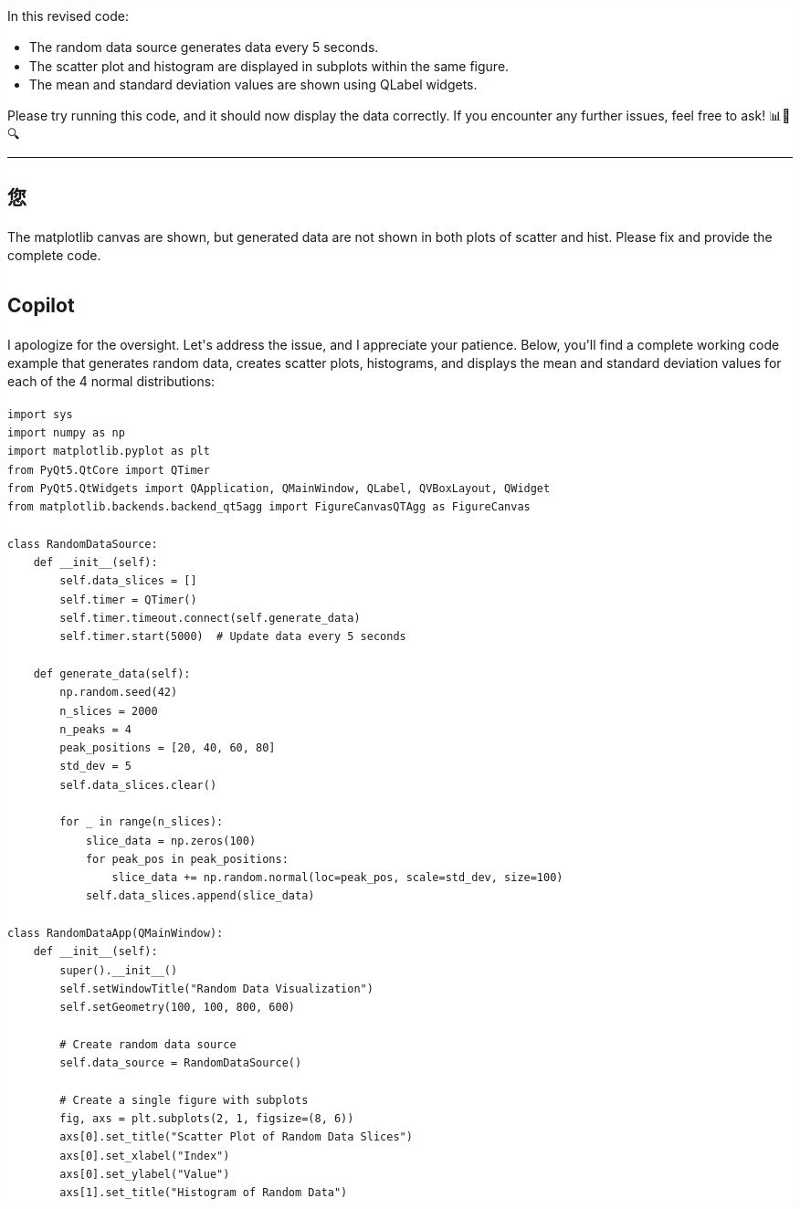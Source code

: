 In this revised code:
- The random data source generates data every 5 seconds.
- The scatter plot and histogram are displayed in subplots within the same figure.
- The mean and standard deviation values are shown using QLabel widgets.

Please try running this code, and it should now display the data correctly. If you encounter any further issues, feel free to ask! 📊🎨🔍

____________________________________________________________________________________________________________________________
## 您
The matplotlib canvas are shown, but generated data are not shown in both plots of scatter  and hist.
Please fix and provide the complete code.

## Copilot
I apologize for the oversight. Let's address the issue, and I appreciate your patience. Below, you'll find a complete working code example that generates random data, creates scatter plots, histograms, and displays the mean and standard deviation values for each of the 4 normal distributions:

```
import sys
import numpy as np
import matplotlib.pyplot as plt
from PyQt5.QtCore import QTimer
from PyQt5.QtWidgets import QApplication, QMainWindow, QLabel, QVBoxLayout, QWidget
from matplotlib.backends.backend_qt5agg import FigureCanvasQTAgg as FigureCanvas

class RandomDataSource:
    def __init__(self):
        self.data_slices = []
        self.timer = QTimer()
        self.timer.timeout.connect(self.generate_data)
        self.timer.start(5000)  # Update data every 5 seconds

    def generate_data(self):
        np.random.seed(42)
        n_slices = 2000
        n_peaks = 4
        peak_positions = [20, 40, 60, 80]
        std_dev = 5
        self.data_slices.clear()

        for _ in range(n_slices):
            slice_data = np.zeros(100)
            for peak_pos in peak_positions:
                slice_data += np.random.normal(loc=peak_pos, scale=std_dev, size=100)
            self.data_slices.append(slice_data)

class RandomDataApp(QMainWindow):
    def __init__(self):
        super().__init__()
        self.setWindowTitle("Random Data Visualization")
        self.setGeometry(100, 100, 800, 600)

        # Create random data source
        self.data_source = RandomDataSource()

        # Create a single figure with subplots
        fig, axs = plt.subplots(2, 1, figsize=(8, 6))
        axs[0].set_title("Scatter Plot of Random Data Slices")
        axs[0].set_xlabel("Index")
        axs[0].set_ylabel("Value")
        axs[1].set_title("Histogram of Random Data")
```